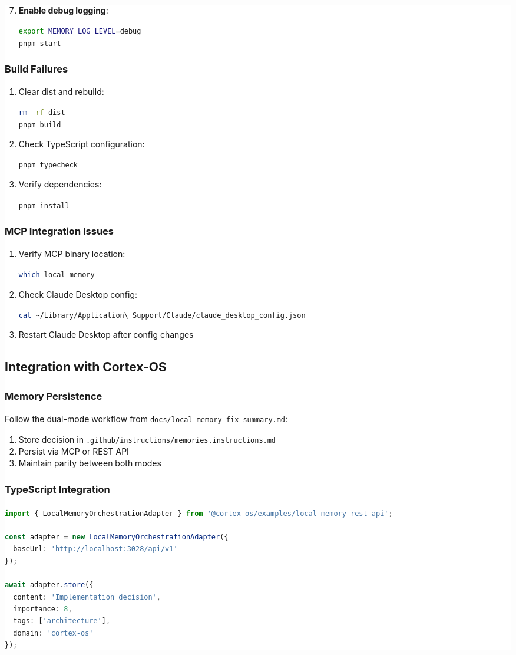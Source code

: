 7. **Enable debug logging**:
   ```bash
   export MEMORY_LOG_LEVEL=debug
   pnpm start
   ```

### Build Failures

1. Clear dist and rebuild:
   ```bash
   rm -rf dist
   pnpm build
   ```

2. Check TypeScript configuration:
   ```bash
   pnpm typecheck
   ```

3. Verify dependencies:
   ```bash
   pnpm install
   ```

### MCP Integration Issues

1. Verify MCP binary location:
   ```bash
   which local-memory
   ```

2. Check Claude Desktop config:
   ```bash
   cat ~/Library/Application\ Support/Claude/claude_desktop_config.json
   ```

3. Restart Claude Desktop after config changes

## Integration with Cortex-OS

### Memory Persistence

Follow the dual-mode workflow from `docs/local-memory-fix-summary.md`:

1. Store decision in `.github/instructions/memories.instructions.md`
2. Persist via MCP or REST API
3. Maintain parity between both modes

### TypeScript Integration

```typescript
import { LocalMemoryOrchestrationAdapter } from '@cortex-os/examples/local-memory-rest-api';

const adapter = new LocalMemoryOrchestrationAdapter({
  baseUrl: 'http://localhost:3028/api/v1'
});

await adapter.store({
  content: 'Implementation decision',
  importance: 8,
  tags: ['architecture'],
  domain: 'cortex-os'
});
```
